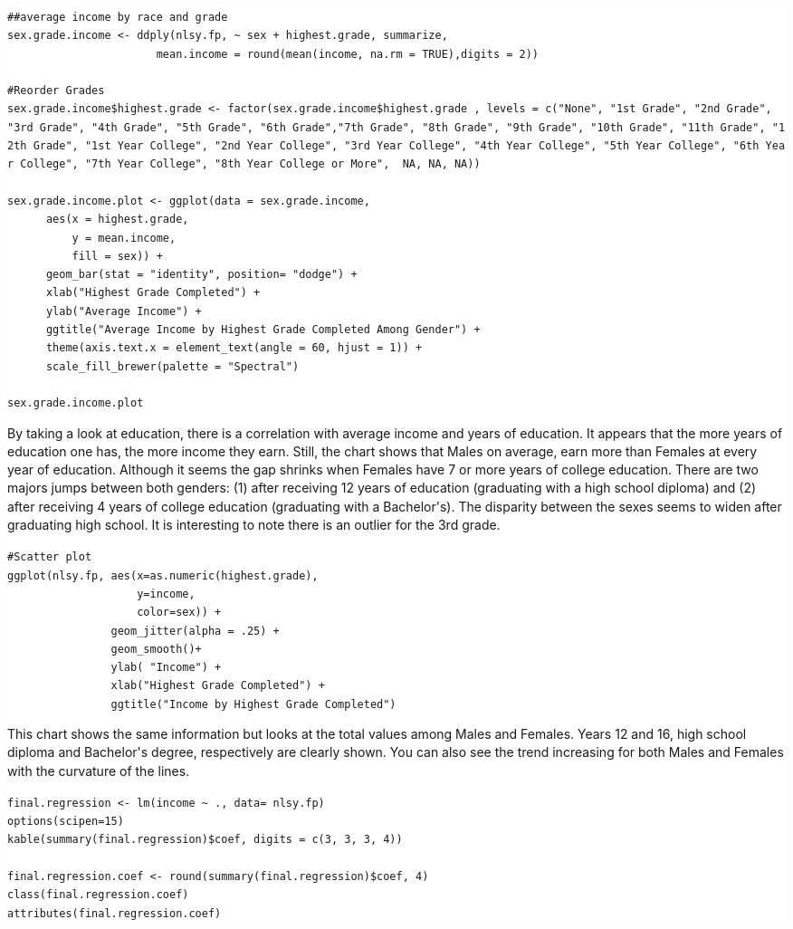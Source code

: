 ```{r plot income by grade}
##average income by race and grade
sex.grade.income <- ddply(nlsy.fp, ~ sex + highest.grade, summarize,
                       mean.income = round(mean(income, na.rm = TRUE),digits = 2))

#Reorder Grades
sex.grade.income$highest.grade <- factor(sex.grade.income$highest.grade , levels = c("None", "1st Grade", "2nd Grade", "3rd Grade", "4th Grade", "5th Grade", "6th Grade","7th Grade", "8th Grade", "9th Grade", "10th Grade", "11th Grade", "12th Grade", "1st Year College", "2nd Year College", "3rd Year College", "4th Year College", "5th Year College", "6th Year College", "7th Year College", "8th Year College or More",  NA, NA, NA))

sex.grade.income.plot <- ggplot(data = sex.grade.income, 
      aes(x = highest.grade, 
          y = mean.income,
          fill = sex)) + 
      geom_bar(stat = "identity", position= "dodge") +
      xlab("Highest Grade Completed") +
      ylab("Average Income") +
      ggtitle("Average Income by Highest Grade Completed Among Gender") + 
      theme(axis.text.x = element_text(angle = 60, hjust = 1)) +
      scale_fill_brewer(palette = "Spectral")

sex.grade.income.plot
```
By taking a look at education, there is a correlation with average income and years of education. It appears that the more years of education one has, the more income they earn. Still, the chart shows that Males on average, earn more than Females at every year of education. Although it seems the gap shrinks when Females have 7 or more years of college education. There are two majors jumps between both genders: (1) after receiving 12 years of education (graduating with a high school diploma) and (2) after receiving 4 years of college education (graduating with a Bachelor's). The disparity between the sexes seems to widen after graduating high school. It is interesting to note there is an outlier for the 3rd grade.

```{r scatter plot grade income sex}
#Scatter plot
ggplot(nlsy.fp, aes(x=as.numeric(highest.grade), 
                    y=income, 
                    color=sex)) + 
                geom_jitter(alpha = .25) +
                geom_smooth()+
                ylab( "Income") +
                xlab("Highest Grade Completed") +
                ggtitle("Income by Highest Grade Completed") 
```

This chart shows the same information but looks at the total values among Males and Females. Years 12 and 16, high school diploma and Bachelor's degree, respectively are clearly shown. You can also see the trend increasing for both Males and Females with the curvature of the lines. 

```{r regression income grade, results='asis'}
final.regression <- lm(income ~ ., data= nlsy.fp)
options(scipen=15)
kable(summary(final.regression)$coef, digits = c(3, 3, 3, 4))

final.regression.coef <- round(summary(final.regression)$coef, 4)
class(final.regression.coef)
attributes(final.regression.coef)
```
